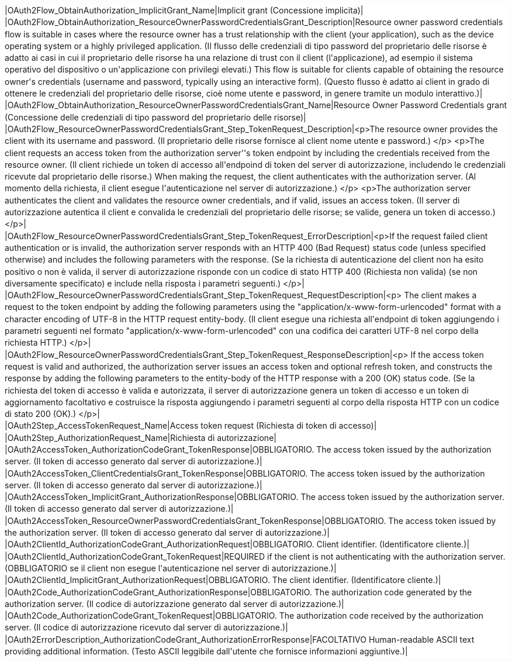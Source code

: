 |OAuth2Flow_ObtainAuthorization_ImplicitGrant_Name|Implicit grant (Concessione implicita)|  
|OAuth2Flow_ObtainAuthorization_ResourceOwnerPasswordCredentialsGrant_Description|Resource owner password credentials flow is suitable in cases where the resource owner has a trust relationship with the client (your application), such as the device operating system or a highly privileged application. (Il flusso delle credenziali di tipo password del proprietario delle risorse è adatto ai casi in cui il proprietario delle risorse ha una relazione di trust con il client (l'applicazione), ad esempio il sistema operativo del dispositivo o un'applicazione con privilegi elevati.) This flow is suitable for clients capable of obtaining the resource owner's credentials (username and password, typically using an interactive form). (Questo flusso è adatto ai client in grado di ottenere le credenziali del proprietario delle risorse, cioè nome utente e password, in genere tramite un modulo interattivo.)|  
|OAuth2Flow_ObtainAuthorization_ResourceOwnerPasswordCredentialsGrant_Name|Resource Owner Password Credentials grant (Concessione delle credenziali di tipo password del proprietario delle risorse)|  
|OAuth2Flow_ResourceOwnerPasswordCredentialsGrant_Step_TokenRequest_Description|<p\>The resource owner provides the client with its username and     password. (Il proprietario delle risorse fornisce al client nome utente e password.) </p\> <p\>The client requests an access token from the authorization server''s token endpoint by including the credentials received     from the resource owner. (Il client richiede un token di accesso all'endpoind di token del server di autorizzazione, includendo le credenziali ricevute dal proprietario delle risorse.)  When making the request, the client authenticates with the authorization server. (Al momento della richiesta, il client esegue l'autenticazione nel server di autorizzazione.) </p\> <p\>The authorization server authenticates the client and validates the resource owner credentials, and if valid, issues an access     token. (Il server di autorizzazione autentica il client e convalida le credenziali del proprietario delle risorse; se valide, genera un token di accesso.) </p\>|  
|OAuth2Flow_ResourceOwnerPasswordCredentialsGrant_Step_TokenRequest_ErrorDescription|<p\>If the request failed client authentication or is invalid, the authorization server responds with an HTTP 400 (Bad Request)     status code (unless specified otherwise) and includes the following parameters with the response. (Se la richiesta di autenticazione del client non ha esito positivo o non è valida, il server di autorizzazione risponde con un codice di stato HTTP 400 (Richiesta non valida) (se non diversamente specificato) e include nella risposta i parametri seguenti.) </p\>|  
|OAuth2Flow_ResourceOwnerPasswordCredentialsGrant_Step_TokenRequest_RequestDescription|<p\> The client makes a request to the token endpoint by adding the     following parameters using the "application/x-www-form-urlencoded"  format with a character encoding of UTF-8 in the HTTP request entity-body. (Il client esegue una richiesta all'endpoint di token aggiungendo i parametri seguenti nel formato "application/x-www-form-urlencoded" con una codifica dei caratteri UTF-8 nel corpo della richiesta HTTP.) </p\>|  
|OAuth2Flow_ResourceOwnerPasswordCredentialsGrant_Step_TokenRequest_ResponseDescription|<p\> If the access token request is valid and authorized, the authorization server issues an access token and optional refresh     token, and constructs the response by adding the following parameters to the entity-body of the HTTP response with a 200 (OK) status code. (Se la richiesta del token di accesso è valida e autorizzata, il server di autorizzazione genera un token di accesso e un token di aggiornamento facoltativo e costruisce la risposta aggiungendo i parametri seguenti al corpo della risposta HTTP con un codice di stato 200 (OK).) </p\>|  
|OAuth2Step_AccessTokenRequest_Name|Access token request (Richiesta di token di accesso)|  
|OAuth2Step_AuthorizationRequest_Name|Richiesta di autorizzazione|  
|OAuth2AccessToken_AuthorizationCodeGrant_TokenResponse|OBBLIGATORIO. The access token issued by the authorization server. (Il token di accesso generato dal server di autorizzazione.)|  
|OAuth2AccessToken_ClientCredentialsGrant_TokenResponse|OBBLIGATORIO. The access token issued by the authorization server. (Il token di accesso generato dal server di autorizzazione.)|  
|OAuth2AccessToken_ImplicitGrant_AuthorizationResponse|OBBLIGATORIO. The access token issued by the authorization server. (Il token di accesso generato dal server di autorizzazione.)|  
|OAuth2AccessToken_ResourceOwnerPasswordCredentialsGrant_TokenResponse|OBBLIGATORIO. The access token issued by the authorization server. (Il token di accesso generato dal server di autorizzazione.)|  
|OAuth2ClientId_AuthorizationCodeGrant_AuthorizationRequest|OBBLIGATORIO. Client identifier. (Identificatore cliente.)|  
|OAuth2ClientId_AuthorizationCodeGrant_TokenRequest|REQUIRED if the client is not authenticating with the authorization server. (OBBLIGATORIO se il client non esegue l'autenticazione nel server di autorizzazione.)|  
|OAuth2ClientId_ImplicitGrant_AuthorizationRequest|OBBLIGATORIO. The client identifier. (Identificatore cliente.)|  
|OAuth2Code_AuthorizationCodeGrant_AuthorizationResponse|OBBLIGATORIO. The authorization code generated by the authorization server. (Il codice di autorizzazione generato dal server di autorizzazione.)|  
|OAuth2Code_AuthorizationCodeGrant_TokenRequest|OBBLIGATORIO. The authorization code received by the authorization server. (Il codice di autorizzazione ricevuto dal server di autorizzazione.)|  
|OAuth2ErrorDescription_AuthorizationCodeGrant_AuthorizationErrorResponse|FACOLTATIVO Human-readable ASCII text providing additional information. (Testo ASCII leggibile dall'utente che fornisce informazioni aggiuntive.)|  